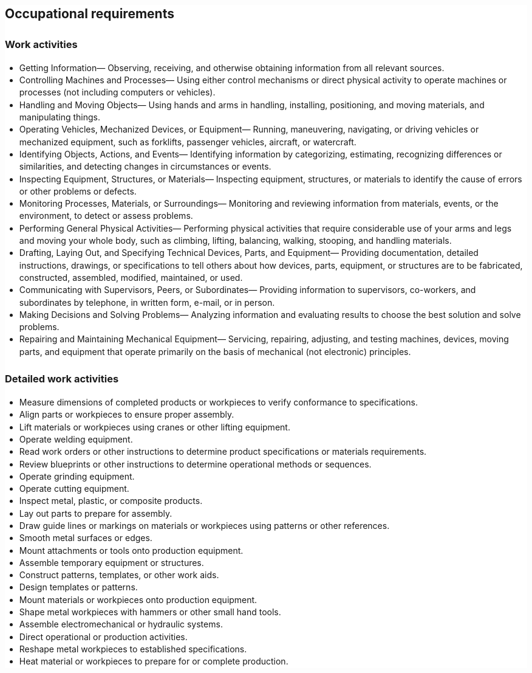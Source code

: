 ## Occupational requirements
### Work activities
- Getting Information— Observing, receiving, and otherwise obtaining information from all relevant sources.
- Controlling Machines and Processes— Using either control mechanisms or direct physical activity to operate machines or processes (not including computers or vehicles).
- Handling and Moving Objects— Using hands and arms in handling, installing, positioning, and moving materials, and manipulating things.
- Operating Vehicles, Mechanized Devices, or Equipment— Running, maneuvering, navigating, or driving vehicles or mechanized equipment, such as forklifts, passenger vehicles, aircraft, or watercraft.
- Identifying Objects, Actions, and Events— Identifying information by categorizing, estimating, recognizing differences or similarities, and detecting changes in circumstances or events.
- Inspecting Equipment, Structures, or Materials— Inspecting equipment, structures, or materials to identify the cause of errors or other problems or defects.
- Monitoring Processes, Materials, or Surroundings— Monitoring and reviewing information from materials, events, or the environment, to detect or assess problems.
- Performing General Physical Activities— Performing physical activities that require considerable use of your arms and legs and moving your whole body, such as climbing, lifting, balancing, walking, stooping, and handling materials.
- Drafting, Laying Out, and Specifying Technical Devices, Parts, and Equipment— Providing documentation, detailed instructions, drawings, or specifications to tell others about how devices, parts, equipment, or structures are to be fabricated, constructed, assembled, modified, maintained, or used.
- Communicating with Supervisors, Peers, or Subordinates— Providing information to supervisors, co-workers, and subordinates by telephone, in written form, e-mail, or in person.
- Making Decisions and Solving Problems— Analyzing information and evaluating results to choose the best solution and solve problems.
- Repairing and Maintaining Mechanical Equipment— Servicing, repairing, adjusting, and testing machines, devices, moving parts, and equipment that operate primarily on the basis of mechanical (not electronic) principles.

### Detailed work activities
- Measure dimensions of completed products or workpieces to verify conformance to specifications.
- Align parts or workpieces to ensure proper assembly.
- Lift materials or workpieces using cranes or other lifting equipment.
- Operate welding equipment.
- Read work orders or other instructions to determine product specifications or materials requirements.
- Review blueprints or other instructions to determine operational methods or sequences.
- Operate grinding equipment.
- Operate cutting equipment.
- Inspect metal, plastic, or composite products.
- Lay out parts to prepare for assembly.
- Draw guide lines or markings on materials or workpieces using patterns or other references.
- Smooth metal surfaces or edges.
- Mount attachments or tools onto production equipment.
- Assemble temporary equipment or structures.
- Construct patterns, templates, or other work aids.
- Design templates or patterns.
- Mount materials or workpieces onto production equipment.
- Shape metal workpieces with hammers or other small hand tools.
- Assemble electromechanical or hydraulic systems.
- Direct operational or production activities.
- Reshape metal workpieces to established specifications.
- Heat material or workpieces to prepare for or complete production.
